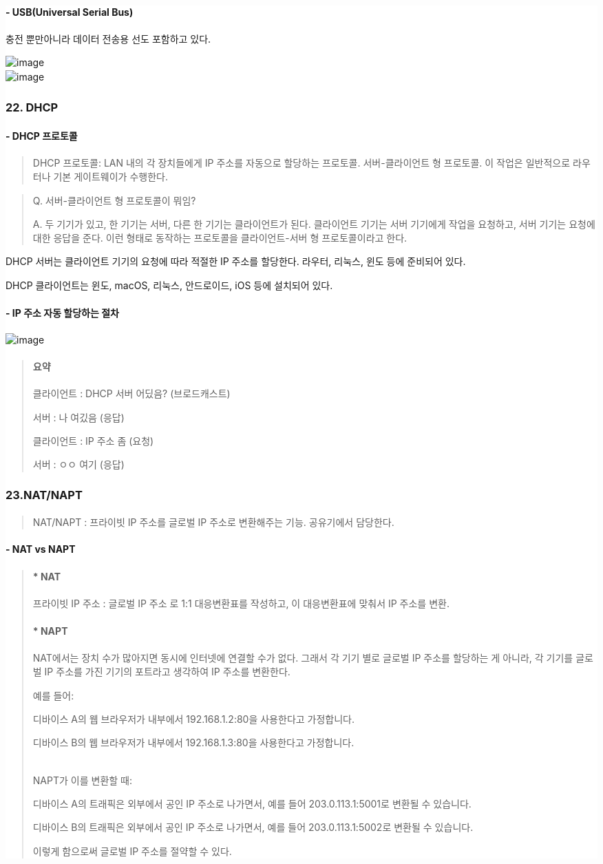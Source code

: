 #### - USB(Universal Serial Bus)
충전 뿐만아니라 데이터 전송용 선도 포함하고 있다.

<img width="300" alt="image" src="https://github.com/Minnie5382/devduck-cs-study/assets/97179789/d44e5118-b454-4519-aeec-ee255e683572">

<br>
<img width="700" alt="image" src="https://github.com/Minnie5382/devduck-cs-study/assets/97179789/d7be269e-d8c7-42ef-82e1-8bd565ce3288">


### 22. DHCP
#### - DHCP 프로토콜
> DHCP 프로토콜: LAN 내의 각 장치들에게 IP 주소를 자동으로 할당하는 프로토콜. 서버-클라이언트 형 프로토콜.
이 작업은 일반적으로 라우터나 기본 게이트웨이가 수행한다.

> Q. 서버-클라이언트 형 프로토콜이 뭐임?
>
> A. 두 기기가 있고, 한 기기는 서버, 다른 한 기기는 클라이언트가 된다. 클라이언트 기기는 서버 기기에게 작업을 요청하고, 서버 기기는 요청에 대한 응답을 준다.
> 이런 형태로 동작하는 프로토콜을 클라이언트-서버 형 프로토콜이라고 한다.

DHCP 서버는 클라이언트 기기의 요청에 따라 적절한 IP 주소를 할당한다. 라우터, 리눅스, 윈도 등에 준비되어 있다.

DHCP 클라이언트는 윈도, macOS, 리눅스, 안드로이드, iOS 등에 설치되어 있다.

#### - IP 주소 자동 할당하는 절차
![image](https://github.com/Minnie5382/devduck-cs-study/assets/97179789/748d2264-343c-4751-a339-292eaeb1e113)

>#### 요약
>
>클라이언트 : DHCP 서버 어딨음? (브로드캐스트)
>
>서버 : 나 여깄음 (응답)
>
>클라이언트 : IP 주소 좀 (요청)
>
>서버 : ㅇㅇ 여기 (응답)

### 23.NAT/NAPT
> NAT/NAPT : 프라이빗 IP 주소를 글로벌 IP 주소로 변환해주는 기능. 공유기에서 담당한다.

#### - NAT vs NAPT
>#### * NAT
>프라이빗 IP 주소 : 글로벌 IP 주소 로 1:1 대응변환표를 작성하고, 이 대응변환표에 맞춰서 IP 주소를 변환. 
>#### * NAPT
>NAT에서는 장치 수가 많아지면 동시에 인터넷에 연결할 수가 없다. 그래서 각 기기 별로 글로벌 IP 주소를 할당하는 게 아니라, 각 기기를 글로벌 IP 주소를 가진 기기의 포트라고 생각하여 IP 주소를 변환한다.
>
>예를 들어:
>
>디바이스 A의 웹 브라우저가 내부에서 192.168.1.2:80을 사용한다고 가정합니다.
>
>디바이스 B의 웹 브라우저가 내부에서 192.168.1.3:80을 사용한다고 가정합니다.
>
><br>
>NAPT가 이를 변환할 때:
>
>디바이스 A의 트래픽은 외부에서 공인 IP 주소로 나가면서, 예를 들어 203.0.113.1:5001로 변환될 수 있습니다.
>
>디바이스 B의 트래픽은 외부에서 공인 IP 주소로 나가면서, 예를 들어 203.0.113.1:5002로 변환될 수 있습니다.
>
>이렇게 함으로써 글로벌 IP 주소를 절약할 수 있다.
